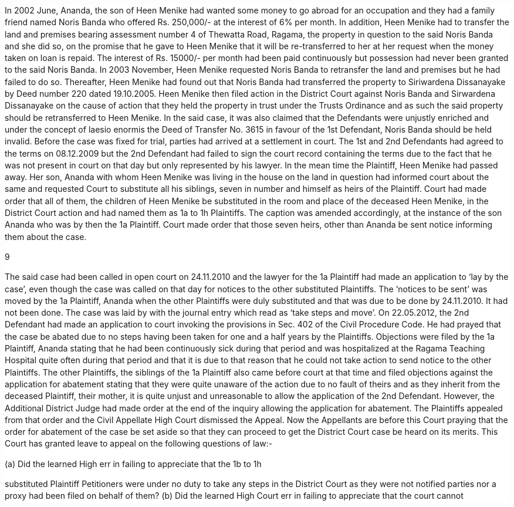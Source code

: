 In 2002 June, Ananda, the son of Heen Menike had wanted some money to go abroad for an occupation and they had a family friend named Noris Banda who offered Rs. 250,000/- at the interest of 6% per month. In addition, Heen Menike had to transfer the land and premises bearing assessment number 4 of Thewatta Road, Ragama, the property in question to the said Noris Banda and she did so, on the promise that he gave to Heen Menike that it will be re-transferred to her at her request when the money taken on loan is repaid. The interest of Rs. 15000/- per month had been paid continuously but possession had never been granted to the said Noris Banda. In 2003 November, Heen Menike requested Noris Banda to retransfer the land and premises but he had failed to do so. Thereafter, Heen Menike had found out that Noris Banda had transferred the property to Siriwardena Dissanayake by Deed number 220 dated 19.10.2005. Heen Menike then filed action in the District Court against Noris Banda and Sirwardena Dissanayake on the cause of action that they held the property in trust under the Trusts Ordinance and as such the said property should be retransferred to Heen Menike. In the said case, it was also claimed that the Defendants were unjustly enriched and under the concept of laesio enormis the Deed of Transfer No. 3615 in favour of the 1st Defendant, Noris Banda should be held invalid. Before the case was fixed for trial, parties had arrived at a settlement in court. The 1st and 2nd Defendants had agreed to the terms on 08.12.2009 but the 2nd Defendant had failed to sign the court record containing the terms due to the fact that he was not present in court on that day but only represented by his lawyer. In the mean time the Plaintiff, Heen Menike had passed away. Her son, Ananda with whom Heen Menike was living in the house on the land in question had informed court about the same and requested Court to substitute all his siblings, seven in number and himself as heirs of the Plaintiff. Court had made order that all of them, the children of Heen Menike be substituted in the room and place of the deceased Heen Menike, in the District Court action and had named them as 1a to 1h Plaintiffs. The caption was amended accordingly, at the instance of the son Ananda who was by then the 1a Plaintiff. Court made order that those seven heirs, other than Ananda be sent notice informing them about the case.

9

The said case had been called in open court on 24.11.2010 and the lawyer for the 1a Plaintiff had made an application to ‘lay by the case’, even though the case was called on that day for notices to the other substituted Plaintiffs. The ‘notices to be sent’ was moved by the 1a Plaintiff, Ananda when the other Plaintiffs were duly substituted and that was due to be done by 24.11.2010. It had not been done. The case was laid by with the journal entry which read as ‘take steps and move’. On 22.05.2012, the 2nd Defendant had made an application to court invoking the provisions in Sec. 402 of the Civil Procedure Code. He had prayed that the case be abated due to no steps having been taken for one and a half years by the Plaintiffs. Objections were filed by the 1a Plaintiff, Ananda stating that he had been continuously sick during that period and was hospitalized at the Ragama Teaching Hospital quite often during that period and that it is due to that reason that he could not take action to send notice to the other Plaintiffs. The other Plaintiffs, the siblings of the 1a Plaintiff also came before court at that time and filed objections against the application for abatement stating that they were quite unaware of the action due to no fault of theirs and as they inherit from the deceased Plaintiff, their mother, it is quite unjust and unreasonable to allow the application of the 2nd Defendant. However, the Additional District Judge had made order at the end of the inquiry allowing the application for abatement. The Plaintiffs appealed from that order and the Civil Appellate High Court dismissed the Appeal. Now the Appellants are before this Court praying that the order for abatement of the case be set aside so that they can proceed to get the District Court case be heard on its merits. This Court has granted leave to appeal on the following questions of law:-

(a) Did the learned High err in failing to appreciate that the 1b to 1h

substituted Plaintiff Petitioners were under no duty to take any steps in the District Court as they were not notified parties nor a proxy had been filed on behalf of them? (b) Did the learned High Court err in failing to appreciate that the court cannot
